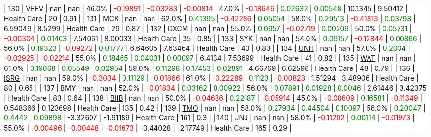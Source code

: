 | 130 | [VEEV](https://finance.yahoo.com/quote/VEEV/financials)   |                 nan |                     nan | 46.0%                  | <span style="color: red;"> -0.19891 </span>  | <span style="color: red;"> -0.03283 </span>  | <span style="color: red;"> -0.00814 </span>  | 47.0%                  | <span style="color: red;"> -0.18646 </span>  | <span style="color: green;"> 0.02632 </span> | <span style="color: green;"> 0.00548 </span> |           10.1345    |   9.50412   | Health Care            |     20 |           0.91 |
| 131 | [MCK](https://finance.yahoo.com/quote/MCK/financials)     |                 nan |                     nan | 62.0%                  | <span style="color: green;"> 0.41395 </span> | <span style="color: red;"> -0.42286 </span>  | <span style="color: green;"> 0.05054 </span> | 58.0%                  | <span style="color: green;"> 0.29513 </span> | <span style="color: red;"> -0.41813 </span>  | <span style="color: green;"> 0.03798 </span> |            6.59049   |   8.5299    | Health Care            |     29 |           0.87 |
| 132 | [DXCM](https://finance.yahoo.com/quote/DXCM/financials)   |                 nan |                     nan | 55.0%                  | <span style="color: green;"> 0.0957 </span>  | <span style="color: red;"> -0.02719 </span>  | <span style="color: green;"> 0.00209 </span> | 50.0%                  | <span style="color: green;"> 0.05731 </span> | <span style="color: red;"> -0.00304 </span>  | <span style="color: green;"> 0.01403 </span> |            7.54061   |   8.00033   | Health Care            |     35 |           0.85 |
| 133 | [SYK](https://finance.yahoo.com/quote/SYK/financials)     |                 nan |                     nan | 54.0%                  | <span style="color: green;"> 0.09157 </span> | <span style="color: red;"> -0.12844 </span>  | <span style="color: green;"> 0.00866 </span> | 56.0%                  | <span style="color: green;"> 0.19323 </span> | <span style="color: red;"> -0.09272 </span>  | <span style="color: green;"> 0.01777 </span> |            6.64605   |   7.63464   | Health Care            |     40 |           0.83 |
| 134 | [UNH](https://finance.yahoo.com/quote/UNH/financials)     |                 nan |                     nan | 57.0%                  | <span style="color: green;"> 0.2034 </span>  | <span style="color: red;"> -0.02925 </span>  | <span style="color: red;"> -0.02214 </span>  | 55.0%                  | <span style="color: green;"> 0.18465 </span> | <span style="color: green;"> 0.04031 </span> | <span style="color: green;"> 0.00097 </span> |            6.4134    |   7.53699   | Health Care            |     41 |           0.82 |
| 135 | [WAT](https://finance.yahoo.com/quote/WAT/financials)     |                 nan |                     nan | 61.0%                  | <span style="color: green;"> 0.19068 </span> | <span style="color: green;"> 0.05549 </span> | <span style="color: green;"> 0.02954 </span> | 59.0%                  | <span style="color: green;"> 0.11298 </span> | <span style="color: green;"> 0.17453 </span> | <span style="color: green;"> 0.02891 </span> |            4.66769   |   6.62598   | Health Care            |     48 |           0.79 |
| 136 | [ISRG](https://finance.yahoo.com/quote/ISRG/financials)   |                 nan |                     nan | 59.0%                  | <span style="color: red;"> -0.3034 </span>   | <span style="color: green;"> 0.11129 </span> | <span style="color: red;"> -0.01866 </span>  | 61.0%                  | <span style="color: red;"> -0.22289 </span>  | <span style="color: green;"> 0.1123 </span>  | <span style="color: red;"> -0.00823 </span>  |            1.51294   |   3.48906   | Health Care            |     80 |           0.65 |
| 137 | [BMY](https://finance.yahoo.com/quote/BMY/financials)     |                 nan |                     nan | 52.0%                  | <span style="color: red;"> -0.01834 </span>  | <span style="color: green;"> 0.03162 </span> | <span style="color: green;"> 0.00922 </span> | 56.0%                  | <span style="color: green;"> 0.07891 </span> | <span style="color: green;"> 0.01928 </span> | <span style="color: green;"> 0.0046 </span>  |            2.61446   |   3.42375   | Health Care            |     83 |           0.64 |
| 138 | [BIIB](https://finance.yahoo.com/quote/BIIB/financials)   |                 nan |                     nan | 50.0%                  | <span style="color: red;"> -0.04636 </span>  | <span style="color: green;"> 0.22187 </span> | <span style="color: red;"> -0.05914 </span>  | 45.0%                  | <span style="color: red;"> -0.08609 </span>  | <span style="color: green;"> 0.16581 </span> | <span style="color: red;"> -0.11349 </span>  |            0.548366  |   0.123698  | Health Care            |    135 |           0.42 |
| 139 | [TMO](https://finance.yahoo.com/quote/TMO/financials)     |                 nan |                     nan | 58.0%                  | <span style="color: green;"> 0.27934 </span> | <span style="color: green;"> 0.44504 </span> | <span style="color: green;"> 0.10097 </span> | 56.0%                  | <span style="color: green;"> 0.20047 </span> | <span style="color: green;"> 0.4442 </span>  | <span style="color: green;"> 0.09898 </span> |           -3.32607   |  -1.91189   | Health Care            |    161 |           0.3  |
| 140 | [JNJ](https://finance.yahoo.com/quote/JNJ/financials)     |                 nan |                     nan | 58.0%                  | <span style="color: red;"> -0.11202 </span>  | <span style="color: green;"> 0.00114 </span> | <span style="color: red;"> -0.01973 </span>  | 55.0%                  | <span style="color: red;"> -0.00496 </span>  | <span style="color: red;"> -0.00448 </span>  | <span style="color: red;"> -0.01673 </span>  |           -3.44028   |  -2.17749   | Health Care            |    165 |           0.29 |